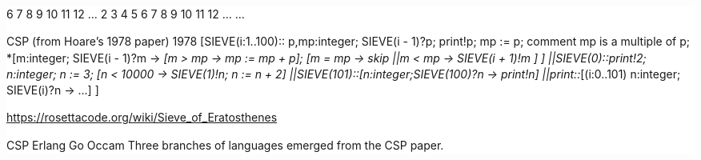6
7
8
9
10
11
12
...
2
3
4
5
6
7
8
9
10
11
12
...
...

CSP (from Hoare’s 1978 paper)
1978
[SIEVE(i:1..100)::
    p,mp:integer;
    SIEVE(i - 1)?p;
    print!p;
    mp := p; comment mp is a multiple of p;
*[m:integer; SIEVE(i - 1)?m →
    *[m > mp → mp := mp + p];
    [m = mp → skip
    ||m < mp → SIEVE(i + 1)!m
]   ]
||SIEVE(0)::print!2; n:integer; n := 3;
    *[n < 10000 → SIEVE(1)!n; n := n + 2]
||SIEVE(101)::*[n:integer;SIEVE(100)?n → print!n]
||print::*[(i:0..101) n:integer; SIEVE(i)?n → ...]
]

https://rosettacode.org/wiki/Sieve_of_Eratosthenes




CSP
Erlang
Go
Occam
Three branches of languages emerged from the CSP paper.
